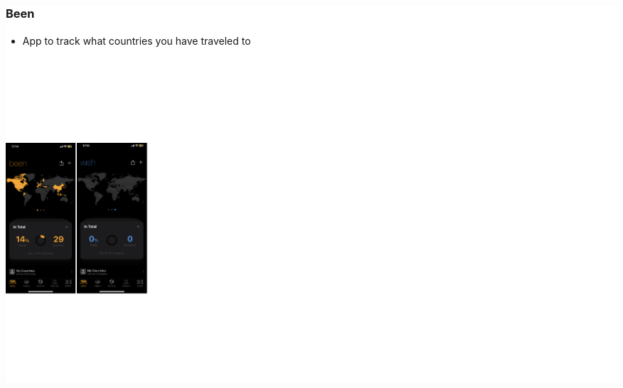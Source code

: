 ### Been
- App to track what countries you have traveled to 

<img src="./images/been1.png" alt="alt text" width="200" height="450">
